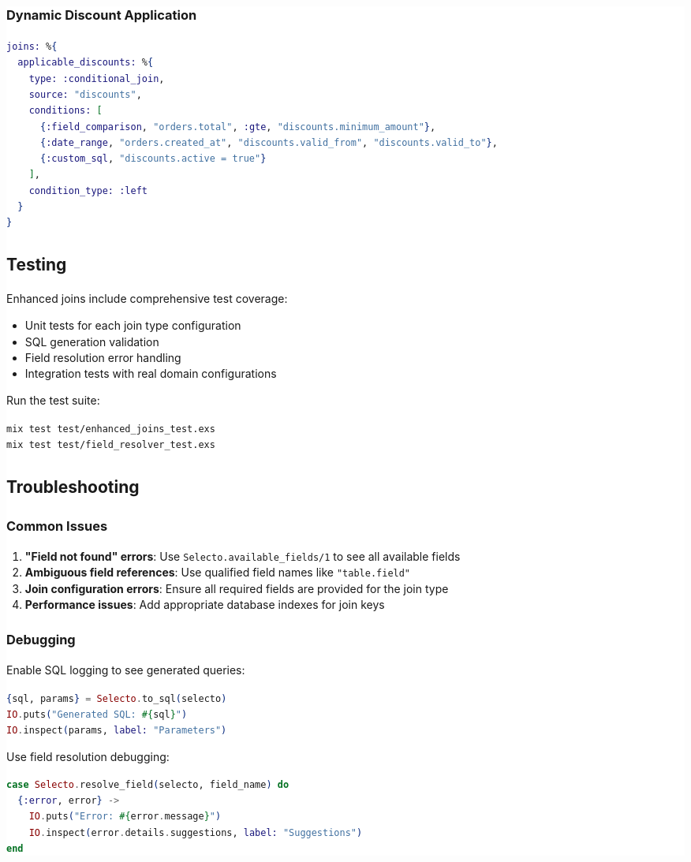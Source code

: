 ### Dynamic Discount Application

```elixir
joins: %{
  applicable_discounts: %{
    type: :conditional_join,
    source: "discounts",
    conditions: [
      {:field_comparison, "orders.total", :gte, "discounts.minimum_amount"},
      {:date_range, "orders.created_at", "discounts.valid_from", "discounts.valid_to"},
      {:custom_sql, "discounts.active = true"}
    ],
    condition_type: :left
  }
}
```

## Testing

Enhanced joins include comprehensive test coverage:

- Unit tests for each join type configuration
- SQL generation validation
- Field resolution error handling
- Integration tests with real domain configurations

Run the test suite:
```bash
mix test test/enhanced_joins_test.exs
mix test test/field_resolver_test.exs
```

## Troubleshooting

### Common Issues

1. **"Field not found" errors**: Use `Selecto.available_fields/1` to see all available fields
2. **Ambiguous field references**: Use qualified field names like `"table.field"`
3. **Join configuration errors**: Ensure all required fields are provided for the join type
4. **Performance issues**: Add appropriate database indexes for join keys

### Debugging

Enable SQL logging to see generated queries:
```elixir
{sql, params} = Selecto.to_sql(selecto)
IO.puts("Generated SQL: #{sql}")
IO.inspect(params, label: "Parameters")
```

Use field resolution debugging:
```elixir
case Selecto.resolve_field(selecto, field_name) do
  {:error, error} ->
    IO.puts("Error: #{error.message}")
    IO.inspect(error.details.suggestions, label: "Suggestions")
end
```
